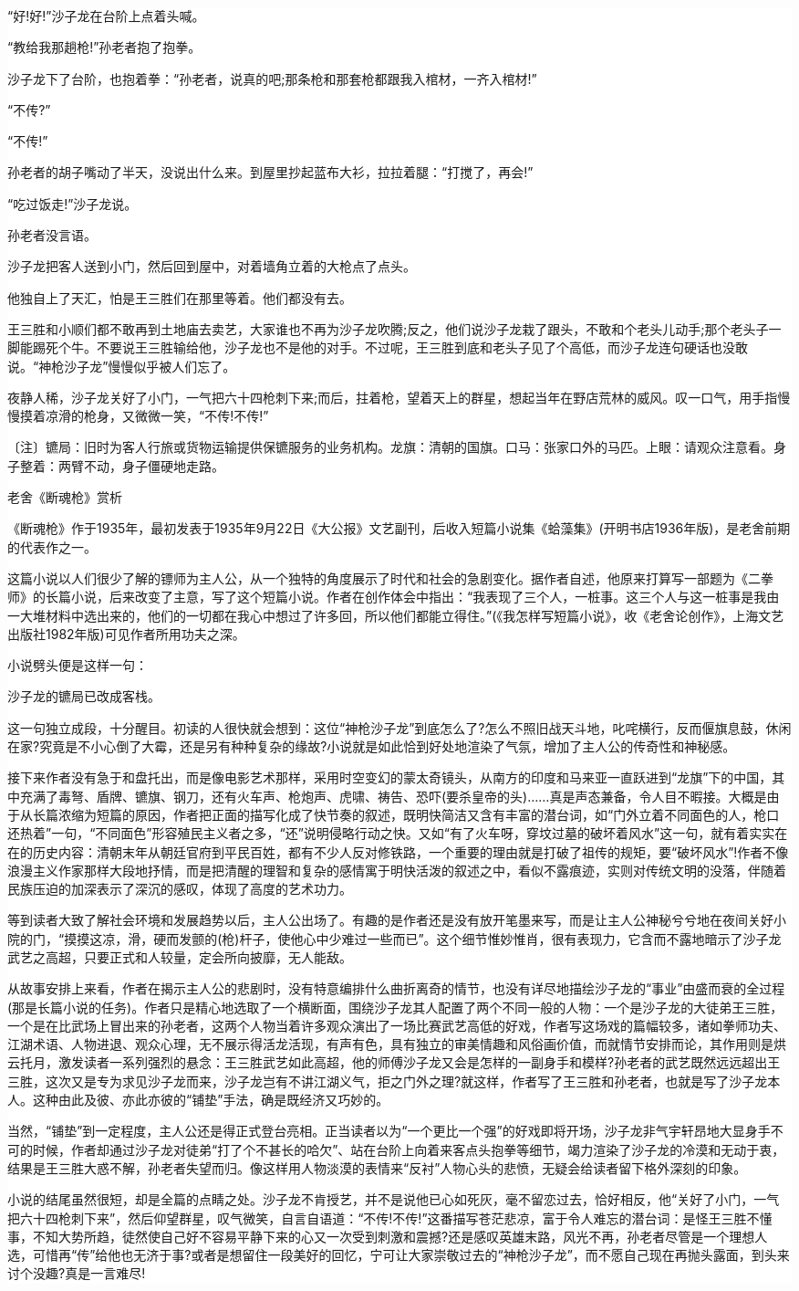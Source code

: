 “好!好!”沙子龙在台阶上点着头喊。

“教给我那趟枪!”孙老者抱了抱拳。

沙子龙下了台阶，也抱着拳：“孙老者，说真的吧;那条枪和那套枪都跟我入棺材，一齐入棺材!”

“不传?”

“不传!”

孙老者的胡子嘴动了半天，没说出什么来。到屋里抄起蓝布大衫，拉拉着腿：“打搅了，再会!”

“吃过饭走!”沙子龙说。

孙老者没言语。

沙子龙把客人送到小门，然后回到屋中，对着墙角立着的大枪点了点头。

他独自上了天汇，怕是王三胜们在那里等着。他们都没有去。

王三胜和小顺们都不敢再到土地庙去卖艺，大家谁也不再为沙子龙吹腾;反之，他们说沙子龙栽了跟头，不敢和个老头儿动手;那个老头子一脚能踢死个牛。不要说王三胜输给他，沙子龙也不是他的对手。不过呢，王三胜到底和老头子见了个高低，而沙子龙连句硬话也没敢说。“神枪沙子龙”慢慢似乎被人们忘了。

夜静人稀，沙子龙关好了小门，一气把六十四枪刺下来;而后，拄着枪，望着天上的群星，想起当年在野店荒林的威风。叹一口气，用手指慢慢摸着凉滑的枪身，又微微一笑，“不传!不传!”

〔注〕镳局：旧时为客人行旅或货物运输提供保镳服务的业务机构。龙旗：清朝的国旗。口马：张家口外的马匹。上眼：请观众注意看。身子整着：两臂不动，身子僵硬地走路。

老舍《断魂枪》赏析

《断魂枪》作于1935年，最初发表于1935年9月22日《大公报》文艺副刊，后收入短篇小说集《蛤藻集》(开明书店1936年版)，是老舍前期的代表作之一。

这篇小说以人们很少了解的镖师为主人公，从一个独特的角度展示了时代和社会的急剧变化。据作者自述，他原来打算写一部题为《二拳师》的长篇小说，后来改变了主意，写了这个短篇小说。作者在创作体会中指出：“我表现了三个人，一桩事。这三个人与这一桩事是我由一大堆材料中选出来的，他们的一切都在我心中想过了许多回，所以他们都能立得住。”(《我怎样写短篇小说》，收《老舍论创作》，上海文艺出版社1982年版)可见作者所用功夫之深。

小说劈头便是这样一句：

沙子龙的镳局已改成客栈。

这一句独立成段，十分醒目。初读的人很快就会想到：这位“神枪沙子龙”到底怎么了?怎么不照旧战天斗地，叱咤横行，反而偃旗息鼓，休闲在家?究竟是不小心倒了大霉，还是另有种种复杂的缘故?小说就是如此恰到好处地渲染了气氛，增加了主人公的传奇性和神秘感。

接下来作者没有急于和盘托出，而是像电影艺术那样，采用时空变幻的蒙太奇镜头，从南方的印度和马来亚一直跃进到“龙旗”下的中国，其中充满了毒弩、盾牌、镳旗、钢刀，还有火车声、枪炮声、虎啸、祷告、恐吓(要杀皇帝的头)……真是声态兼备，令人目不暇接。大概是由于从长篇浓缩为短篇的原因，作者把正面的描写化成了快节奏的叙述，既明快简洁又含有丰富的潜台词，如“门外立着不同面色的人，枪口还热着”一句，“不同面色”形容殖民主义者之多，“还”说明侵略行动之快。又如“有了火车呀，穿坟过墓的破坏着风水”这一句，就有着实实在在的历史内容：清朝末年从朝廷官府到平民百姓，都有不少人反对修铁路，一个重要的理由就是打破了祖传的规矩，要“破坏风水”!作者不像浪漫主义作家那样大段地抒情，而是把清醒的理智和复杂的感情寓于明快活泼的叙述之中，看似不露痕迹，实则对传统文明的没落，伴随着民族压迫的加深表示了深沉的感叹，体现了高度的艺术功力。

等到读者大致了解社会环境和发展趋势以后，主人公出场了。有趣的是作者还是没有放开笔墨来写，而是让主人公神秘兮兮地在夜间关好小院的门，“摸摸这凉，滑，硬而发颤的(枪)杆子，使他心中少难过一些而已”。这个细节惟妙惟肖，很有表现力，它含而不露地暗示了沙子龙武艺之高超，只要正式和人较量，定会所向披靡，无人能敌。

从故事安排上来看，作者在揭示主人公的悲剧时，没有特意编排什么曲折离奇的情节，也没有详尽地描绘沙子龙的“事业”由盛而衰的全过程(那是长篇小说的任务)。作者只是精心地选取了一个横断面，围绕沙子龙其人配置了两个不同一般的人物：一个是沙子龙的大徒弟王三胜，一个是在比武场上冒出来的孙老者，这两个人物当着许多观众演出了一场比赛武艺高低的好戏，作者写这场戏的篇幅较多，诸如拳师功夫、江湖术语、人物进退、观众心理，无不展示得活龙活现，有声有色，具有独立的审美情趣和风俗画价值，而就情节安排而论，其作用则是烘云托月，激发读者一系列强烈的悬念：王三胜武艺如此高超，他的师傅沙子龙又会是怎样的一副身手和模样?孙老者的武艺既然远远超出王三胜，这次又是专为求见沙子龙而来，沙子龙岂有不讲江湖义气，拒之门外之理?就这样，作者写了王三胜和孙老者，也就是写了沙子龙本人。这种由此及彼、亦此亦彼的“铺垫”手法，确是既经济又巧妙的。

当然，“铺垫”到一定程度，主人公还是得正式登台亮相。正当读者以为“一个更比一个强”的好戏即将开场，沙子龙非气宇轩昂地大显身手不可的时候，作者却通过沙子龙对徒弟“打了个不甚长的哈欠”、站在台阶上向着来客点头抱拳等细节，竭力渲染了沙子龙的冷漠和无动于衷，结果是王三胜大惑不解，孙老者失望而归。像这样用人物淡漠的表情来“反衬”人物心头的悲愤，无疑会给读者留下格外深刻的印象。

小说的结尾虽然很短，却是全篇的点睛之处。沙子龙不肯授艺，并不是说他已心如死灰，毫不留恋过去，恰好相反，他“关好了小门，一气把六十四枪刺下来”，然后仰望群星，叹气微笑，自言自语道：“不传!不传!”这番描写苍茫悲凉，富于令人难忘的潜台词：是怪王三胜不懂事，不知大势所趋，徒然使自己好不容易平静下来的心又一次受到刺激和震撼?还是感叹英雄末路，风光不再，孙老者尽管是一个理想人选，可惜再“传”给他也无济于事?或者是想留住一段美好的回忆，宁可让大家崇敬过去的“神枪沙子龙”，而不愿自己现在再抛头露面，到头来讨个没趣?真是一言难尽!
